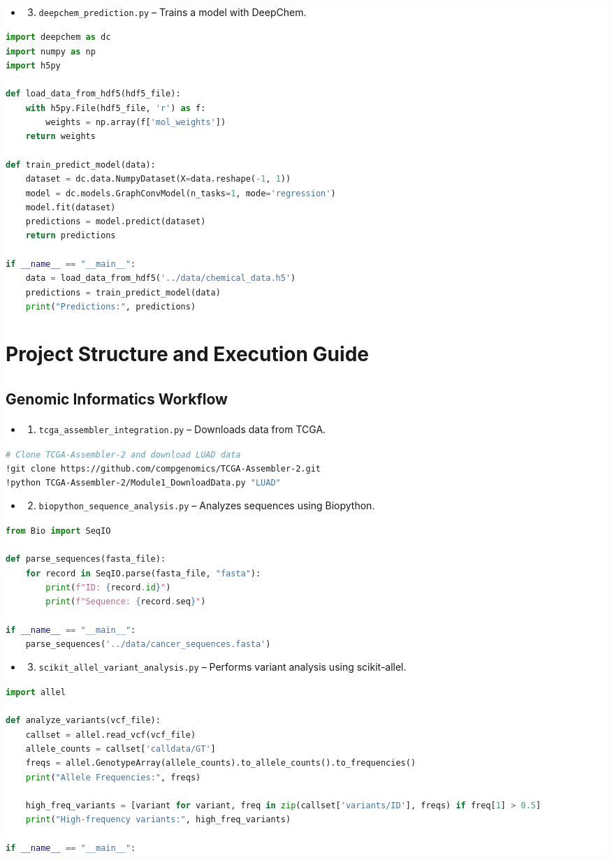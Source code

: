 - 3. `deepchem_prediction.py` – Trains a model with DeepChem.

```python
import deepchem as dc
import numpy as np
import h5py

def load_data_from_hdf5(hdf5_file):
    with h5py.File(hdf5_file, 'r') as f:
        weights = np.array(f['mol_weights'])
    return weights

def train_predict_model(data):
    dataset = dc.data.NumpyDataset(X=data.reshape(-1, 1))
    model = dc.models.GraphConvModel(n_tasks=1, mode='regression')
    model.fit(dataset)
    predictions = model.predict(dataset)
    return predictions

if __name__ == "__main__":
    data = load_data_from_hdf5('../data/chemical_data.h5')
    predictions = train_predict_model(data)
    print("Predictions:", predictions)
```

# Project Structure and Execution Guide

## Genomic Informatics Workflow

- 1. `tcga_assembler_integration.py` – Downloads data from TCGA.

```bash
# Clone TCGA-Assembler-2 and download LUAD data
!git clone https://github.com/compgenomics/TCGA-Assembler-2.git
!python TCGA-Assembler-2/Module1_DownloadData.py "LUAD"
```

- 2. `biopython_sequence_analysis.py` – Analyzes sequences using Biopython.
```python
from Bio import SeqIO

def parse_sequences(fasta_file):
    for record in SeqIO.parse(fasta_file, "fasta"):
        print(f"ID: {record.id}")
        print(f"Sequence: {record.seq}")

if __name__ == "__main__":
    parse_sequences('../data/cancer_sequences.fasta')
```

- 3. `scikit_allel_variant_analysis.py` – Performs variant analysis using scikit-allel.
```python
import allel

def analyze_variants(vcf_file):
    callset = allel.read_vcf(vcf_file)
    allele_counts = callset['calldata/GT']
    freqs = allel.GenotypeArray(allele_counts).to_allele_counts().to_frequencies()
    print("Allele Frequencies:", freqs)
    
    high_freq_variants = [variant for variant, freq in zip(callset['variants/ID'], freqs) if freq[1] > 0.5]
    print("High-frequency variants:", high_freq_variants)

if __name__ == "__main__":
```